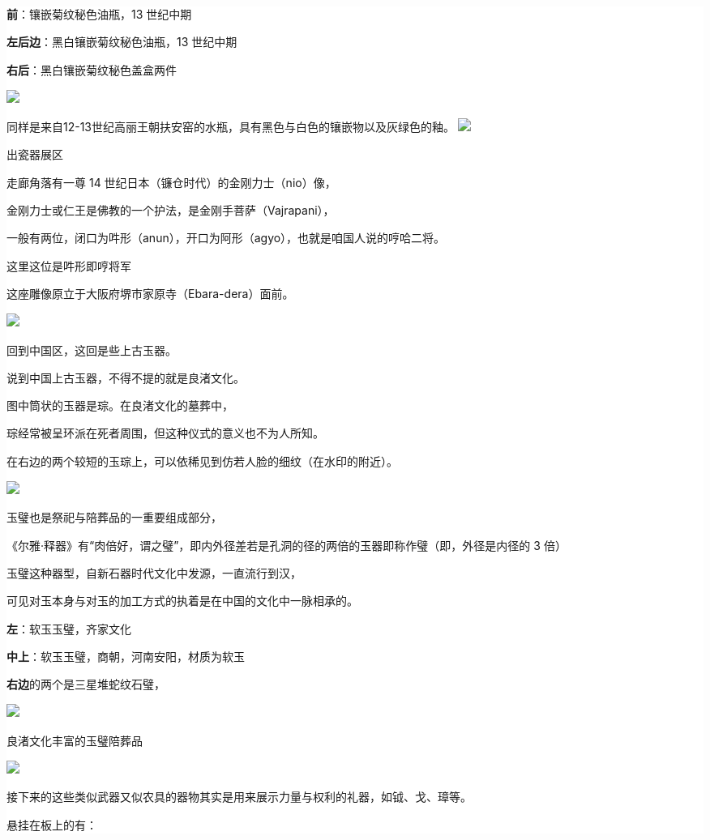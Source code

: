**前**：镶嵌菊纹秘色油瓶，13 世纪中期

**左后边**：黑白镶嵌菊纹秘色油瓶，13 世纪中期

**右后**：黑白镶嵌菊纹秘色盖盒两件

<img class='disc' src='https://lykoseremos.github.io/gmalb-03/disx18/DSC_9152.jpg'>

同样是来自12-13世纪高丽王朝扶安窑的水瓶，具有黑色与白色的镶嵌物以及灰绿色的釉。
<img class='disc' src='https://lykoseremos.github.io/gmalb-03/disx18/DSC_9154.jpg'>

出瓷器展区

走廊角落有一尊 14 世纪日本（镰仓时代）的金刚力士（nio）像，

金刚力士或仁王是佛教的一个护法，是金刚手菩萨（Vajrapani），

一般有两位，闭口为吽形（anun），开口为阿形（agyo），也就是咱国人说的哼哈二将。

这里这位是吽形即哼将军

这座雕像原立于大阪府堺市家原寺（Ebara-dera）面前。

<img class='disc' src='https://lykoseremos.github.io/gmalb-03/disx18/DSC_9156.jpg'>

回到中国区，这回是些上古玉器。

说到中国上古玉器，不得不提的就是良渚文化。

图中筒状的玉器是琮。在良渚文化的墓葬中，

琮经常被呈环派在死者周围，但这种仪式的意义也不为人所知。

在右边的两个较短的玉琮上，可以依稀见到仿若人脸的细纹（在水印的附近）。

<img class='disc' src='https://lykoseremos.github.io/gmalb-03/disx18/DSC_9159.jpg'>

玉璧也是祭祀与陪葬品的一重要组成部分，

《尔雅·释器》有“肉倍好，谓之璧”，即内外径差若是孔洞的径的两倍的玉器即称作璧（即，外径是内径的 3 倍）

玉璧这种器型，自新石器时代文化中发源，一直流行到汉，

可见对玉本身与对玉的加工方式的执着是在中国的文化中一脉相承的。

**左**：软玉玉璧，齐家文化

**中上**：软玉玉璧，商朝，河南安阳，材质为软玉

**右边**的两个是三星堆蛇纹石璧，

<img class='disc' src='https://lykoseremos.github.io/gmalb-03/disx18/DSC_9163.jpg'>

良渚文化丰富的玉璧陪葬品

<img class='disc' src='https://lykoseremos.github.io/gmalb-03/disx18/DSC_9165.jpg'>

接下来的这些类似武器又似农具的器物其实是用来展示力量与权利的礼器，如钺、戈、璋等。

悬挂在板上的有：
